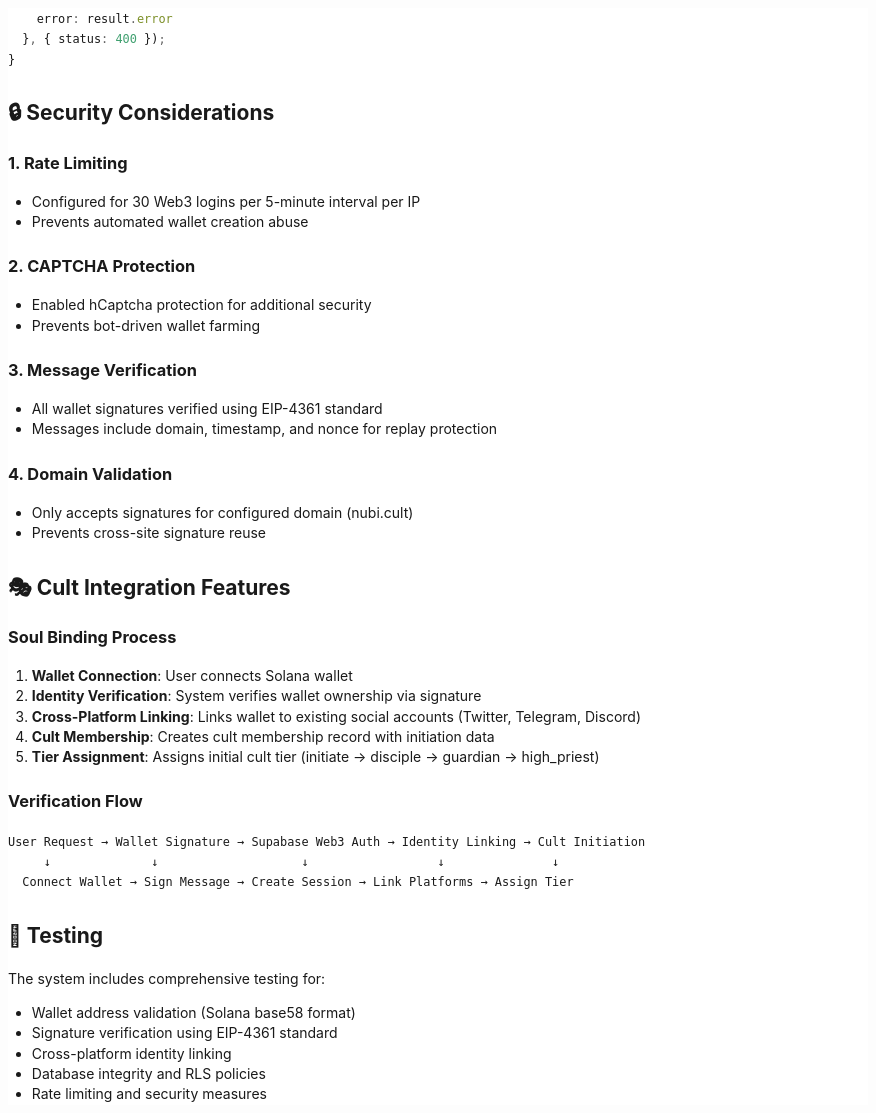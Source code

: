 ```typescript
    error: result.error 
  }, { status: 400 });
}
```

## 🔒 Security Considerations

### 1. Rate Limiting
- Configured for 30 Web3 logins per 5-minute interval per IP
- Prevents automated wallet creation abuse

### 2. CAPTCHA Protection  
- Enabled hCaptcha protection for additional security
- Prevents bot-driven wallet farming

### 3. Message Verification
- All wallet signatures verified using EIP-4361 standard
- Messages include domain, timestamp, and nonce for replay protection

### 4. Domain Validation
- Only accepts signatures for configured domain (nubi.cult)
- Prevents cross-site signature reuse

## 🎭 Cult Integration Features

### Soul Binding Process

1. **Wallet Connection**: User connects Solana wallet
2. **Identity Verification**: System verifies wallet ownership via signature  
3. **Cross-Platform Linking**: Links wallet to existing social accounts (Twitter, Telegram, Discord)
4. **Cult Membership**: Creates cult membership record with initiation data
5. **Tier Assignment**: Assigns initial cult tier (initiate → disciple → guardian → high_priest)

### Verification Flow

```
User Request → Wallet Signature → Supabase Web3 Auth → Identity Linking → Cult Initiation
     ↓              ↓                    ↓                  ↓               ↓
  Connect Wallet → Sign Message → Create Session → Link Platforms → Assign Tier
```

## 🧪 Testing

The system includes comprehensive testing for:

- Wallet address validation (Solana base58 format)
- Signature verification using EIP-4361 standard  
- Cross-platform identity linking
- Database integrity and RLS policies
- Rate limiting and security measures

